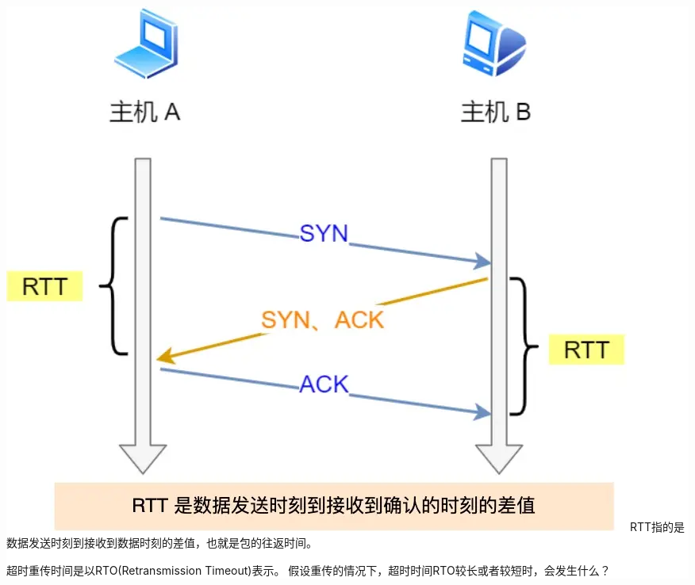 ![tcp-RTT](./tcp-RTT.webp)
RTT指的是数据发送时刻到接收到数据时刻的差值，也就是包的往返时间。

超时重传时间是以RTO(Retransmission Timeout)表示。
假设重传的情况下，超时时间RTO较长或者较短时，会发生什么？